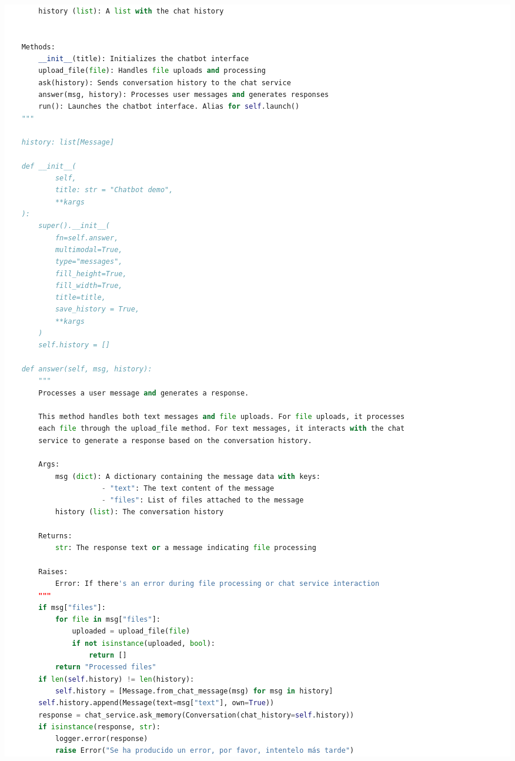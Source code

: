 ```python
        history (list): A list with the chat history


    Methods:
        __init__(title): Initializes the chatbot interface
        upload_file(file): Handles file uploads and processing
        ask(history): Sends conversation history to the chat service
        answer(msg, history): Processes user messages and generates responses
        run(): Launches the chatbot interface. Alias for self.launch()
    """

    history: list[Message]

    def __init__(
            self,
            title: str = "Chatbot demo",
            **kargs
    ):
        super().__init__(
            fn=self.answer,
            multimodal=True,
            type="messages",
            fill_height=True,
            fill_width=True,
            title=title,
            save_history = True,
            **kargs
        )
        self.history = []

    def answer(self, msg, history):
        """
        Processes a user message and generates a response.

        This method handles both text messages and file uploads. For file uploads, it processes
        each file through the upload_file method. For text messages, it interacts with the chat
        service to generate a response based on the conversation history.

        Args:
            msg (dict): A dictionary containing the message data with keys:
                       - "text": The text content of the message
                       - "files": List of files attached to the message
            history (list): The conversation history

        Returns:
            str: The response text or a message indicating file processing

        Raises:
            Error: If there's an error during file processing or chat service interaction
        """
        if msg["files"]:
            for file in msg["files"]:
                uploaded = upload_file(file)
                if not isinstance(uploaded, bool):
                    return []
            return "Processed files"
        if len(self.history) != len(history):
            self.history = [Message.from_chat_message(msg) for msg in history]
        self.history.append(Message(text=msg["text"], own=True))
        response = chat_service.ask_memory(Conversation(chat_history=self.history))
        if isinstance(response, str):
            logger.error(response)
            raise Error("Se ha producido un error, por favor, intentelo más tarde")
```